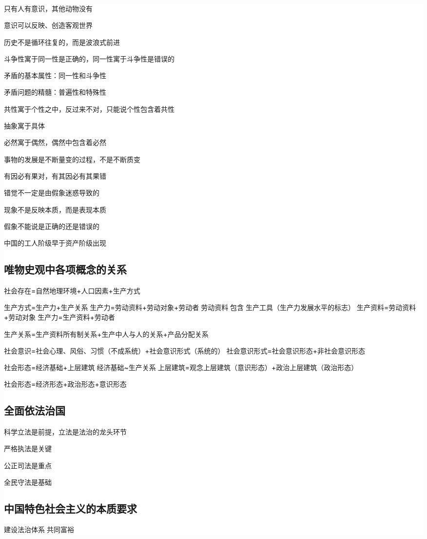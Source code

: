 只有人有意识，其他动物没有

意识可以反映、创造客观世界

历史不是循环往复的，而是波浪式前进

斗争性寓于同一性是正确的，同一性寓于斗争性是错误的

矛盾的基本属性：同一性和斗争性

矛盾问题的精髓：普遍性和特殊性

共性寓于个性之中，反过来不对，只能说个性包含着共性

抽象寓于具体

必然寓于偶然，偶然中包含着必然

事物的发展是不断量变的过程，不是不断质变

有因必有果对，有其因必有其果错

错觉不一定是由假象迷惑导致的

现象不是反映本质，而是表现本质

假象不能说是正确的还是错误的

中国的工人阶级早于资产阶级出现
## 唯物史观中各项概念的关系

社会存在=自然地理环境+人口因素+生产方式

生产方式=生产力+生产关系
生产力=劳动资料+劳动对象+劳动者
劳动资料 包含 生产工具（生产力发展水平的标志）
生产资料=劳动资料+劳动对象
生产力=生产资料+劳动者

生产关系=生产资料所有制关系+生产中人与人的关系+产品分配关系

社会意识=社会心理、风俗、习惯（不成系统）+社会意识形式（系统的）
社会意识形式=社会意识形态+非社会意识形态

社会形态=经济基础+上层建筑
经济基础~生产关系
上层建筑=观念上层建筑（意识形态）+政治上层建筑（政治形态）

社会形态=经济形态+政治形态+意识形态
## 全面依法治国
科学立法是前提，立法是法治的龙头环节

严格执法是关键

公正司法是重点

全民守法是基础
## 中国特色社会主义的本质要求
建设法治体系
共同富裕
